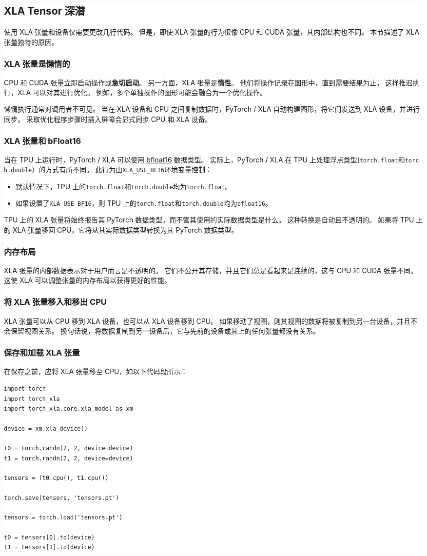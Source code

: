 ## XLA Tensor 深潜

使用 XLA 张量和设备仅需要更改几行代码。 但是，即使 XLA 张量的行为很像 CPU 和 CUDA 张量，其内部结构也不同。 本节描述了 XLA 张量独特的原因。

### XLA 张量是懒惰的

CPU 和 CUDA 张量立即启动操作或**急切启动**。 另一方面，XLA 张量是**惰性**。 他们将操作记录在图形中，直到需要结果为止。 这样推迟执行，XLA 可以对其进行优化。 例如，多个单独操作的图形可能会融合为一个优化操作。

懒惰执行通常对调用者不可见。 当在 XLA 设备和 CPU 之间复制数据时，PyTorch / XLA 自动构建图形，将它们发送到 XLA 设备，并进行同步。 采取优化程序步骤时插入屏障会显式同步 CPU 和 XLA 设备。

### XLA 张量和 bFloat16

当在 TPU 上运行时，PyTorch / XLA 可以使用 [bfloat16](https://en.wikipedia.org/wiki/Bfloat16_floating-point_format) 数据类型。 实际上，PyTorch / XLA 在 TPU 上处理浮点类型(`torch.float`和`torch.double`）的方式有所不同。 此行为由`XLA_USE_BF16`环境变量控制：

*   默认情况下，TPU 上的`torch.float`和`torch.double`均为`torch.float`。

*   如果设置了`XLA_USE_BF16`，则 TPU 上的`torch.float`和`torch.double`均为`bfloat16`。

TPU 上的 XLA 张量将始终报告其 PyTorch 数据类型，而不管其使用的实际数据类型是什么。 这种转换是自动且不透明的。 如果将 TPU 上的 XLA 张量移回 CPU，它将从其实际数据类型转换为其 PyTorch 数据类型。

### 内存布局

XLA 张量的内部数据表示对于用户而言是不透明的。 它们不公开其存储，并且它们总是看起来是连续的，这与 CPU 和 CUDA 张量不同。 这使 XLA 可以调整张量的内存布局以获得更好的性能。

### 将 XLA 张量移入和移出 CPU

XLA 张量可以从 CPU 移到 XLA 设备，也可以从 XLA 设备移到 CPU。 如果移动了视图，则其视图的数据将被复制到另一台设备，并且不会保留视图关系。 换句话说，将数据复制到另一设备后，它与先前的设备或其上的任何张量都没有关系。

### 保存和加载 XLA 张量

在保存之前，应将 XLA 张量移至 CPU，如以下代码段所示：

```
import torch
import torch_xla
import torch_xla.core.xla_model as xm

device = xm.xla_device()

t0 = torch.randn(2, 2, device=device)
t1 = torch.randn(2, 2, device=device)

tensors = (t0.cpu(), t1.cpu())

torch.save(tensors, 'tensors.pt')

tensors = torch.load('tensors.pt')

t0 = tensors[0].to(device)
t1 = tensors[1].to(device)

```
